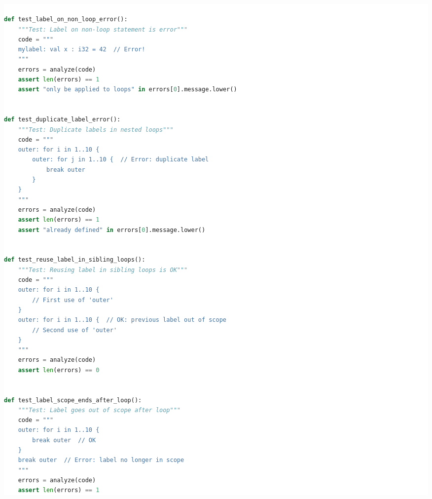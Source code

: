 ```python

def test_label_on_non_loop_error():
    """Test: Label on non-loop statement is error"""
    code = """
    mylabel: val x : i32 = 42  // Error!
    """
    errors = analyze(code)
    assert len(errors) == 1
    assert "only be applied to loops" in errors[0].message.lower()


def test_duplicate_label_error():
    """Test: Duplicate labels in nested loops"""
    code = """
    outer: for i in 1..10 {
        outer: for j in 1..10 {  // Error: duplicate label
            break outer
        }
    }
    """
    errors = analyze(code)
    assert len(errors) == 1
    assert "already defined" in errors[0].message.lower()


def test_reuse_label_in_sibling_loops():
    """Test: Reusing label in sibling loops is OK"""
    code = """
    outer: for i in 1..10 {
        // First use of 'outer'
    }
    outer: for i in 1..10 {  // OK: previous label out of scope
        // Second use of 'outer'
    }
    """
    errors = analyze(code)
    assert len(errors) == 0


def test_label_scope_ends_after_loop():
    """Test: Label goes out of scope after loop"""
    code = """
    outer: for i in 1..10 {
        break outer  // OK
    }
    break outer  // Error: label no longer in scope
    """
    errors = analyze(code)
    assert len(errors) == 1
```
